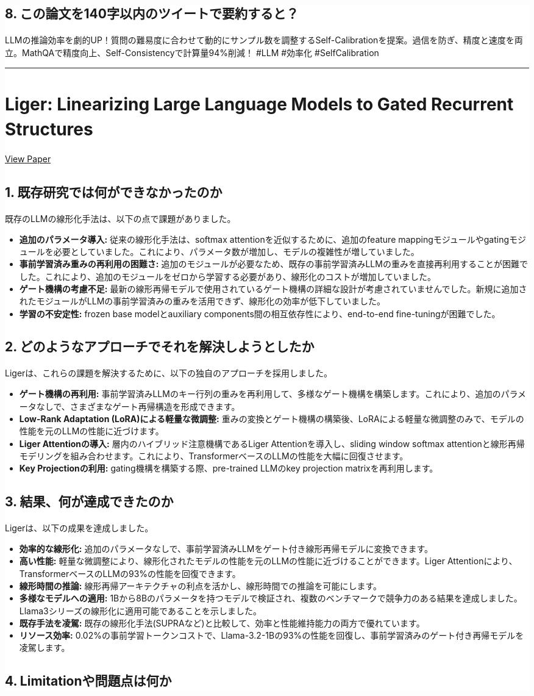 ## 8. この論文を140字以内のツイートで要約すると？

LLMの推論効率を劇的UP！質問の難易度に合わせて動的にサンプル数を調整するSelf-Calibrationを提案。過信を防ぎ、精度と速度を両立。MathQAで精度向上、Self-Consistencyで計算量94%削減！ #LLM #効率化 #SelfCalibration


---


# Liger: Linearizing Large Language Models to Gated Recurrent Structures

[View Paper](http://arxiv.org/abs/2503.01496v1)

## 1. 既存研究では何ができなかったのか

既存のLLMの線形化手法は、以下の点で課題がありました。

*   **追加のパラメータ導入:** 従来の線形化手法は、softmax attentionを近似するために、追加のfeature mappingモジュールやgatingモジュールを必要としていました。これにより、パラメータ数が増加し、モデルの複雑性が増していました。
*   **事前学習済み重みの再利用の困難さ:** 追加のモジュールが必要なため、既存の事前学習済みLLMの重みを直接再利用することが困難でした。これにより、追加のモジュールをゼロから学習する必要があり、線形化のコストが増加していました。
*   **ゲート機構の考慮不足:** 最新の線形再帰モデルで使用されているゲート機構の詳細な設計が考慮されていませんでした。新規に追加されたモジュールがLLMの事前学習済みの重みを活用できず、線形化の効率が低下していました。
*   **学習の不安定性:** frozen base modelとauxiliary components間の相互依存性により、end-to-end fine-tuningが困難でした。

## 2. どのようなアプローチでそれを解決しようとしたか

Ligerは、これらの課題を解決するために、以下の独自のアプローチを採用しました。

*   **ゲート機構の再利用:** 事前学習済みLLMのキー行列の重みを再利用して、多様なゲート機構を構築します。これにより、追加のパラメータなしで、さまざまなゲート再帰構造を形成できます。
*   **Low-Rank Adaptation (LoRA)による軽量な微調整:** 重みの変換とゲート機構の構築後、LoRAによる軽量な微調整のみで、モデルの性能を元のLLMの性能に近づけます。
*   **Liger Attentionの導入:** 層内のハイブリッド注意機構であるLiger Attentionを導入し、sliding window softmax attentionと線形再帰モデリングを組み合わせます。これにより、TransformerベースのLLMの性能を大幅に回復させます。
*   **Key Projectionの利用:** gating機構を構築する際、pre-trained LLMのkey projection matrixを再利用します。

## 3. 結果、何が達成できたのか

Ligerは、以下の成果を達成しました。

*   **効率的な線形化:** 追加のパラメータなしで、事前学習済みLLMをゲート付き線形再帰モデルに変換できます。
*   **高い性能:** 軽量な微調整により、線形化されたモデルの性能を元のLLMの性能に近づけることができます。Liger Attentionにより、TransformerベースのLLMの93%の性能を回復できます。
*   **線形時間の推論:** 線形再帰アーキテクチャの利点を活かし、線形時間での推論を可能にします。
*   **多様なモデルへの適用:** 1Bから8Bのパラメータを持つモデルで検証され、複数のベンチマークで競争力のある結果を達成しました。Llama3シリーズの線形化に適用可能であることを示しました。
*   **既存手法を凌駕:** 既存の線形化手法(SUPRAなど)と比較して、効率と性能維持能力の両方で優れています。
*   **リソース効率:** 0.02%の事前学習トークンコストで、Llama-3.2-1Bの93%の性能を回復し、事前学習済みのゲート付き再帰モデルを凌駕します。

## 4. Limitationや問題点は何か
